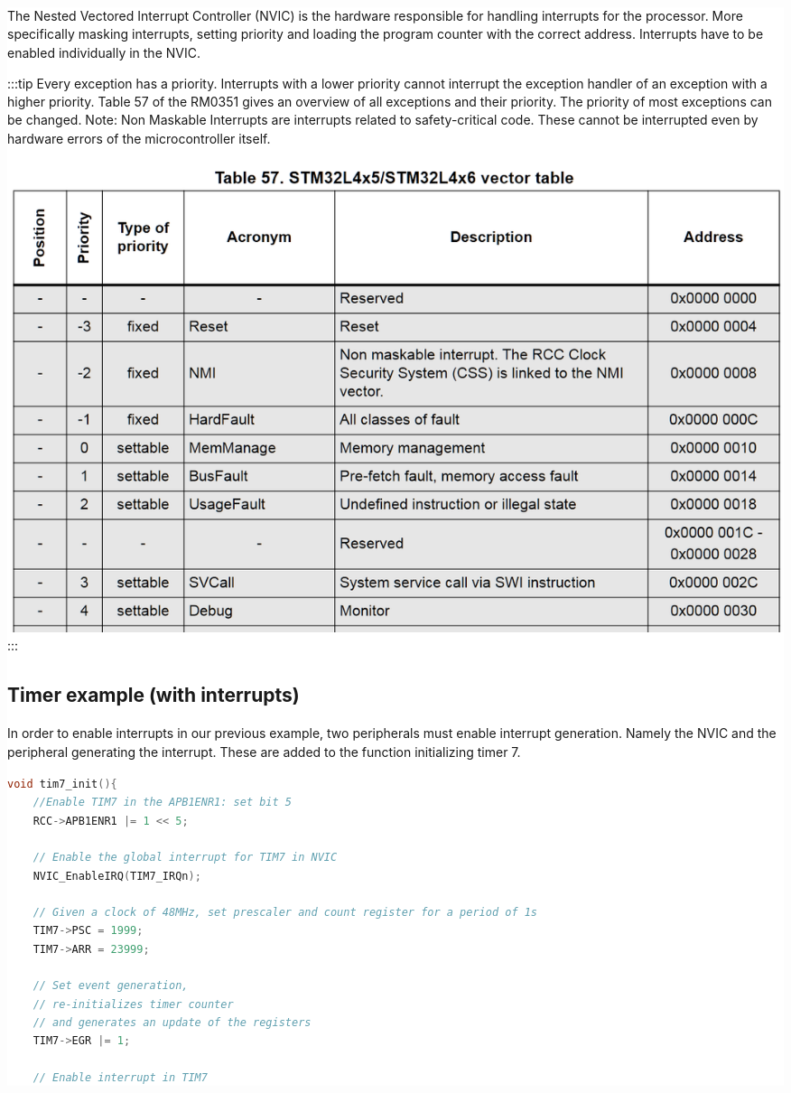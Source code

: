 
The Nested Vectored Interrupt Controller (NVIC) is the hardware responsible for handling interrupts for the processor. More specifically masking interrupts, setting priority and loading the program counter with the correct address. Interrupts have to be enabled individually in the NVIC.

:::tip
Every exception has a priority. Interrupts with a lower priority cannot interrupt the exception handler of an exception with a higher priority. Table 57 of the RM0351 gives an overview of all exceptions and their priority. The priority of most exceptions can be changed. Note: Non Maskable Interrupts are interrupts related to safety-critical code. These cannot be interrupted even by hardware errors of the microcontroller itself.

![Partial overview of table 57 as found in the RM0351.](./assets/table57.png)
:::

## Timer example (with interrupts)

In order to enable interrupts in our previous example, two peripherals must enable interrupt generation. Namely the NVIC and the peripheral generating the interrupt. These are added to the function initializing timer 7.

```cpp
void tim7_init(){
    //Enable TIM7 in the APB1ENR1: set bit 5
    RCC->APB1ENR1 |= 1 << 5;

    // Enable the global interrupt for TIM7 in NVIC
    NVIC_EnableIRQ(TIM7_IRQn);

    // Given a clock of 48MHz, set prescaler and count register for a period of 1s
    TIM7->PSC = 1999;
    TIM7->ARR = 23999;

    // Set event generation, 
    // re-initializes timer counter
    // and generates an update of the registers
    TIM7->EGR |= 1;

    // Enable interrupt in TIM7
```